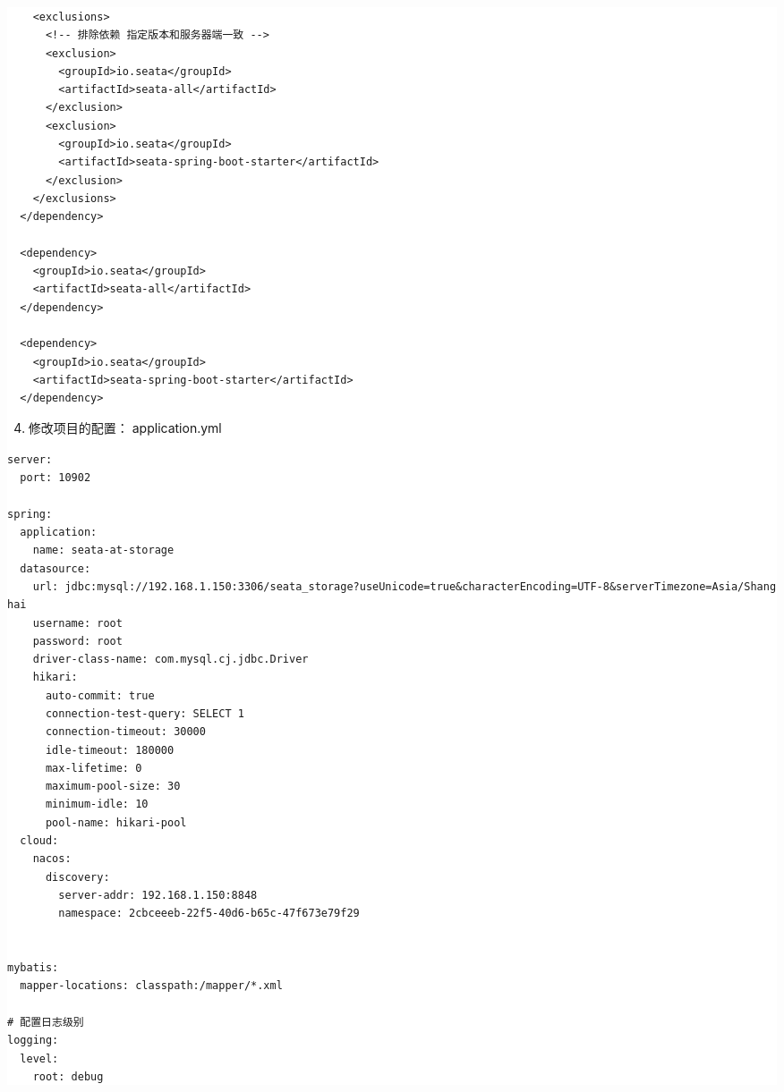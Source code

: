```
    <exclusions>
      <!-- 排除依赖 指定版本和服务器端一致 -->
      <exclusion>
        <groupId>io.seata</groupId>
        <artifactId>seata-all</artifactId>
      </exclusion>
      <exclusion>
        <groupId>io.seata</groupId>
        <artifactId>seata-spring-boot-starter</artifactId>
      </exclusion>
    </exclusions>
  </dependency>

  <dependency>
    <groupId>io.seata</groupId>
    <artifactId>seata-all</artifactId>
  </dependency>

  <dependency>
    <groupId>io.seata</groupId>
    <artifactId>seata-spring-boot-starter</artifactId>
  </dependency>
```

4. 修改项目的配置： application.yml

```
server:
  port: 10902

spring:
  application:
    name: seata-at-storage
  datasource:
    url: jdbc:mysql://192.168.1.150:3306/seata_storage?useUnicode=true&characterEncoding=UTF-8&serverTimezone=Asia/Shanghai
    username: root
    password: root
    driver-class-name: com.mysql.cj.jdbc.Driver
    hikari:
      auto-commit: true
      connection-test-query: SELECT 1
      connection-timeout: 30000
      idle-timeout: 180000
      max-lifetime: 0
      maximum-pool-size: 30
      minimum-idle: 10
      pool-name: hikari-pool
  cloud:
    nacos:
      discovery:
        server-addr: 192.168.1.150:8848
        namespace: 2cbceeeb-22f5-40d6-b65c-47f673e79f29


mybatis:
  mapper-locations: classpath:/mapper/*.xml

# 配置日志级别
logging:
  level:
    root: debug

```
